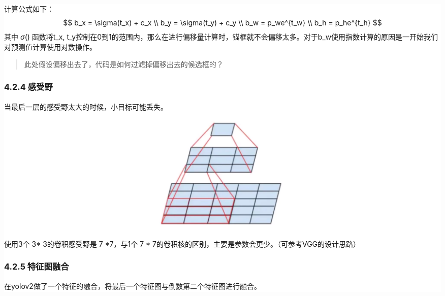 计算公式如下：
$$
b_x = \sigma(t_x) + c_x \\
b_y = \sigma(t_y) + c_y  \\
b_w = p_we^{t_w} \\
b_h = p_he^{t_h}
$$
其中 $\sigma()$ 函数将t_x, t_y控制在0到1的范围内，那么在进行偏移量计算时，锚框就不会偏移太多。对于b_w使用指数计算的原因是一开始我们对预测值计算使用对数操作。
> 此处假设偏移出去了，代码是如何过滤掉偏移出去的候选框的？
### 4.2.4 感受野
当最后一层的感受野太大的时候，小目标可能丢失。
<p align="center">
  <img src="./pics/感受野.png" alt="Image Description" width="30%"/>
</p>

使用3个 3* 3的卷积感受野是 7 *7，与1个 7 * 7的卷积核的区别，主要是参数会更少。（可参考VGG的设计思路） 
### 4.2.5 特征图融合 
在yolov2做了一个特征的融合，将最后一个特征图与倒数第二个特征图进行融合。
<p align="center">
